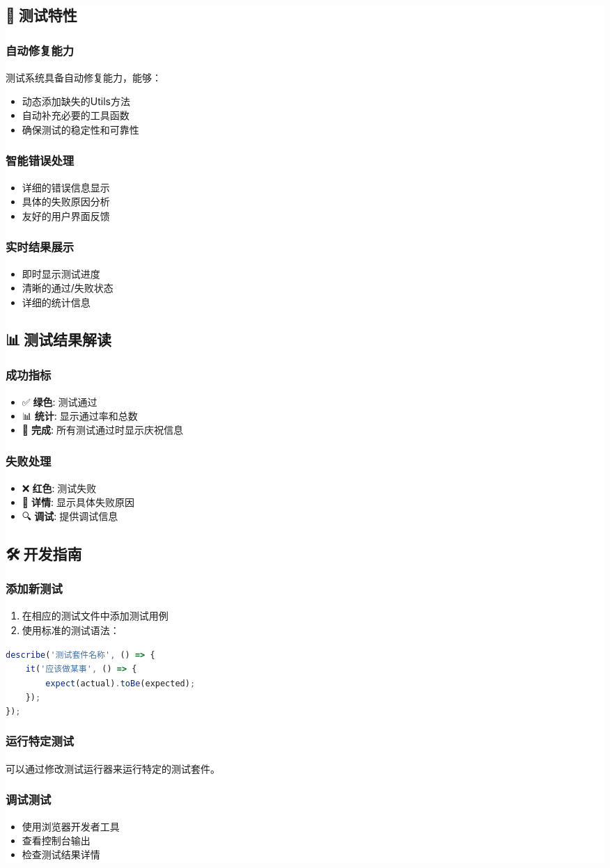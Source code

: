 ## 🔧 测试特性

### 自动修复能力
测试系统具备自动修复能力，能够：
- 动态添加缺失的Utils方法
- 自动补充必要的工具函数
- 确保测试的稳定性和可靠性

### 智能错误处理
- 详细的错误信息显示
- 具体的失败原因分析
- 友好的用户界面反馈

### 实时结果展示
- 即时显示测试进度
- 清晰的通过/失败状态
- 详细的统计信息

## 📊 测试结果解读

### 成功指标
- ✅ **绿色**: 测试通过
- 📊 **统计**: 显示通过率和总数
- 🎉 **完成**: 所有测试通过时显示庆祝信息

### 失败处理
- ❌ **红色**: 测试失败
- 📝 **详情**: 显示具体失败原因
- 🔍 **调试**: 提供调试信息

## 🛠️ 开发指南

### 添加新测试
1. 在相应的测试文件中添加测试用例
2. 使用标准的测试语法：
```javascript
describe('测试套件名称', () => {
    it('应该做某事', () => {
        expect(actual).toBe(expected);
    });
});
```

### 运行特定测试
可以通过修改测试运行器来运行特定的测试套件。

### 调试测试
- 使用浏览器开发者工具
- 查看控制台输出
- 检查测试结果详情
